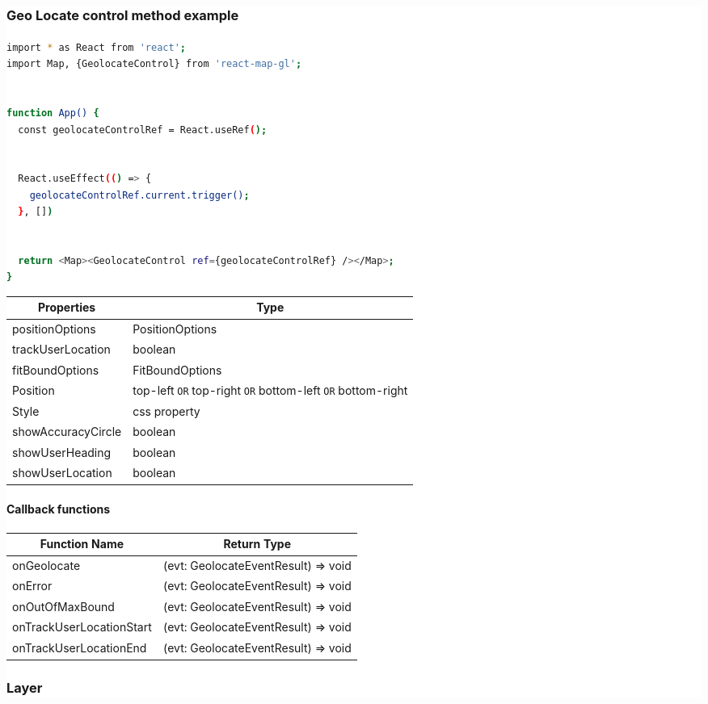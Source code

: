 ### Geo Locate control method example

```bash
import * as React from 'react';
import Map, {GeolocateControl} from 'react-map-gl';


function App() {
  const geolocateControlRef = React.useRef();


  React.useEffect(() => {
    geolocateControlRef.current.trigger();
  }, [])


  return <Map><GeolocateControl ref={geolocateControlRef} /></Map>;
}
```

| Properties         | Type                                                       |
| ------------------ | ---------------------------------------------------------- |
| positionOptions    | PositionOptions                                            |
| trackUserLocation  | boolean                                                    |
| fitBoundOptions    | FitBoundOptions                                            |
| Position           | top-left `OR` top-right `OR` bottom-left `OR` bottom-right |
| Style              | css property                                               |
| showAccuracyCircle | boolean                                                    |
| showUserHeading    | boolean                                                    |
| showUserLocation   | boolean                                                    |

#### Callback functions

| Function Name            | Return Type                         |
| ------------------------ | ----------------------------------- |
| onGeolocate              | (evt: GeolocateEventResult) => void |
| onError                  | (evt: GeolocateEventResult) => void |
| onOutOfMaxBound          | (evt: GeolocateEventResult) => void |
| onTrackUserLocationStart | (evt: GeolocateEventResult) => void |
| onTrackUserLocationEnd   | (evt: GeolocateEventResult) => void |

### Layer
